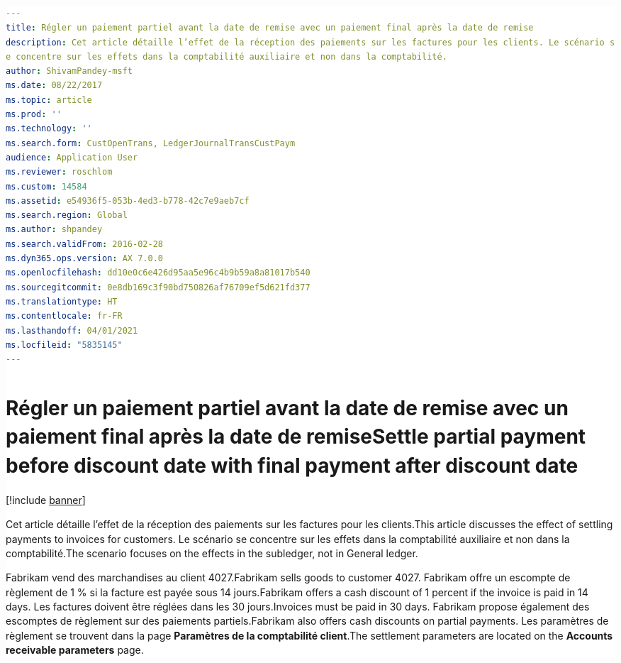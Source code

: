 ```yaml
---
title: Régler un paiement partiel avant la date de remise avec un paiement final après la date de remise
description: Cet article détaille l’effet de la réception des paiements sur les factures pour les clients. Le scénario se concentre sur les effets dans la comptabilité auxiliaire et non dans la comptabilité.
author: ShivamPandey-msft
ms.date: 08/22/2017
ms.topic: article
ms.prod: ''
ms.technology: ''
ms.search.form: CustOpenTrans, LedgerJournalTransCustPaym
audience: Application User
ms.reviewer: roschlom
ms.custom: 14584
ms.assetid: e54936f5-053b-4ed3-b778-42c7e9aeb7cf
ms.search.region: Global
ms.author: shpandey
ms.search.validFrom: 2016-02-28
ms.dyn365.ops.version: AX 7.0.0
ms.openlocfilehash: dd10e0c6e426d95aa5e96c4b9b59a8a81017b540
ms.sourcegitcommit: 0e8db169c3f90bd750826af76709ef5d621fd377
ms.translationtype: HT
ms.contentlocale: fr-FR
ms.lasthandoff: 04/01/2021
ms.locfileid: "5835145"
---
```

# <a name="settle-partial-payment-before-discount-date-with-final-payment-after-discount-date"></a><span data-ttu-id="0c6bc-104">Régler un paiement partiel avant la date de remise avec un paiement final après la date de remise</span><span class="sxs-lookup"><span data-stu-id="0c6bc-104">Settle partial payment before discount date with final payment after discount date</span></span>

[!include [banner](../includes/banner.md)]

<span data-ttu-id="0c6bc-105">Cet article détaille l’effet de la réception des paiements sur les factures pour les clients.</span><span class="sxs-lookup"><span data-stu-id="0c6bc-105">This article discusses the effect of settling payments to invoices for customers.</span></span> <span data-ttu-id="0c6bc-106">Le scénario se concentre sur les effets dans la comptabilité auxiliaire et non dans la comptabilité.</span><span class="sxs-lookup"><span data-stu-id="0c6bc-106">The scenario focuses on the effects in the subledger, not in General ledger.</span></span>

<span data-ttu-id="0c6bc-107">Fabrikam vend des marchandises au client 4027.</span><span class="sxs-lookup"><span data-stu-id="0c6bc-107">Fabrikam sells goods to customer 4027.</span></span> <span data-ttu-id="0c6bc-108">Fabrikam offre un escompte de règlement de 1 % si la facture est payée sous 14 jours.</span><span class="sxs-lookup"><span data-stu-id="0c6bc-108">Fabrikam offers a cash discount of 1 percent if the invoice is paid in 14 days.</span></span> <span data-ttu-id="0c6bc-109">Les factures doivent être réglées dans les 30 jours.</span><span class="sxs-lookup"><span data-stu-id="0c6bc-109">Invoices must be paid in 30 days.</span></span> <span data-ttu-id="0c6bc-110">Fabrikam propose également des escomptes de règlement sur des paiements partiels.</span><span class="sxs-lookup"><span data-stu-id="0c6bc-110">Fabrikam also offers cash discounts on partial payments.</span></span> <span data-ttu-id="0c6bc-111">Les paramètres de règlement se trouvent dans la page **Paramètres de la comptabilité client**.</span><span class="sxs-lookup"><span data-stu-id="0c6bc-111">The settlement parameters are located on the **Accounts receivable parameters** page.</span></span>
